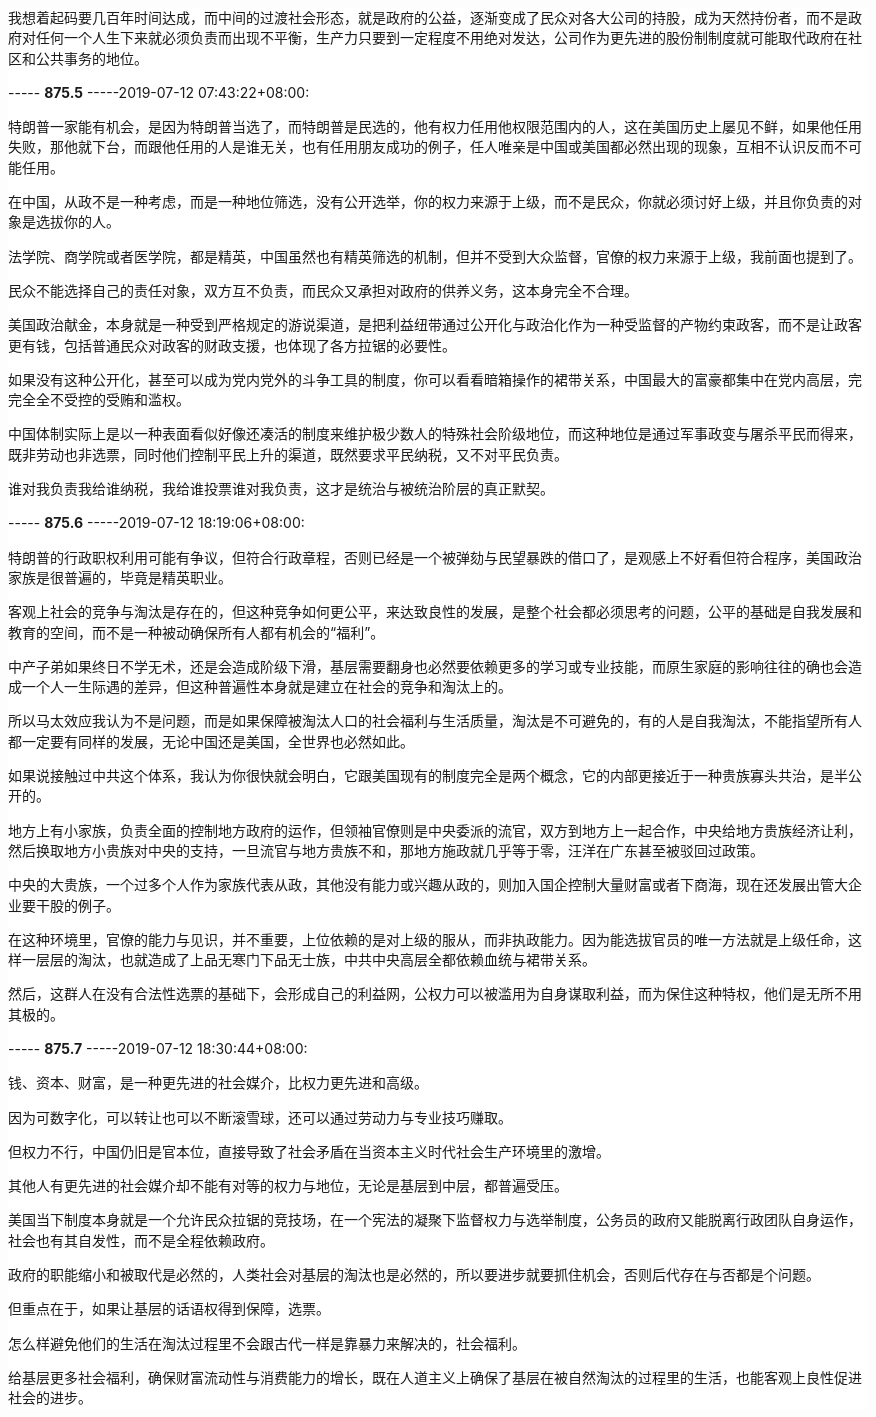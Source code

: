 我想着起码要几百年时间达成，而中间的过渡社会形态，就是政府的公益，逐渐变成了民众对各大公司的持股，成为天然持份者，而不是政府对任何一个人生下来就必须负责而出现不平衡，生产力只要到一定程度不用绝对发达，公司作为更先进的股份制制度就可能取代政府在社区和公共事务的地位。

----- __875.5__ -----2019-07-12 07:43:22+08:00:

特朗普一家能有机会，是因为特朗普当选了，而特朗普是民选的，他有权力任用他权限范围内的人，这在美国历史上屡见不鲜，如果他任用失败，那他就下台，而跟他任用的人是谁无关，也有任用朋友成功的例子，任人唯亲是中国或美国都必然出现的现象，互相不认识反而不可能任用。

在中国，从政不是一种考虑，而是一种地位筛选，没有公开选举，你的权力来源于上级，而不是民众，你就必须讨好上级，并且你负责的对象是选拔你的人。

法学院、商学院或者医学院，都是精英，中国虽然也有精英筛选的机制，但并不受到大众监督，官僚的权力来源于上级，我前面也提到了。

民众不能选择自己的责任对象，双方互不负责，而民众又承担对政府的供养义务，这本身完全不合理。

美国政治献金，本身就是一种受到严格规定的游说渠道，是把利益纽带通过公开化与政治化作为一种受监督的产物约束政客，而不是让政客更有钱，包括普通民众对政客的财政支援，也体现了各方拉锯的必要性。

如果没有这种公开化，甚至可以成为党内党外的斗争工具的制度，你可以看看暗箱操作的裙带关系，中国最大的富豪都集中在党内高层，完完全全不受控的受贿和滥权。

中国体制实际上是以一种表面看似好像还凑活的制度来维护极少数人的特殊社会阶级地位，而这种地位是通过军事政变与屠杀平民而得来，既非劳动也非选票，同时他们控制平民上升的渠道，既然要求平民纳税，又不对平民负责。

谁对我负责我给谁纳税，我给谁投票谁对我负责，这才是统治与被统治阶层的真正默契。

----- __875.6__ -----2019-07-12 18:19:06+08:00:

特朗普的行政职权利用可能有争议，但符合行政章程，否则已经是一个被弹劾与民望暴跌的借口了，是观感上不好看但符合程序，美国政治家族是很普遍的，毕竟是精英职业。

客观上社会的竞争与淘汰是存在的，但这种竞争如何更公平，来达致良性的发展，是整个社会都必须思考的问题，公平的基础是自我发展和教育的空间，而不是一种被动确保所有人都有机会的“福利”。

中产子弟如果终日不学无术，还是会造成阶级下滑，基层需要翻身也必然要依赖更多的学习或专业技能，而原生家庭的影响往往的确也会造成一个人一生际遇的差异，但这种普遍性本身就是建立在社会的竞争和淘汰上的。

所以马太效应我认为不是问题，而是如果保障被淘汰人口的社会福利与生活质量，淘汰是不可避免的，有的人是自我淘汰，不能指望所有人都一定要有同样的发展，无论中国还是美国，全世界也必然如此。

如果说接触过中共这个体系，我认为你很快就会明白，它跟美国现有的制度完全是两个概念，它的内部更接近于一种贵族寡头共治，是半公开的。

地方上有小家族，负责全面的控制地方政府的运作，但领袖官僚则是中央委派的流官，双方到地方上一起合作，中央给地方贵族经济让利，然后换取地方小贵族对中央的支持，一旦流官与地方贵族不和，那地方施政就几乎等于零，汪洋在广东甚至被驳回过政策。

中央的大贵族，一个过多个人作为家族代表从政，其他没有能力或兴趣从政的，则加入国企控制大量财富或者下商海，现在还发展出管大企业要干股的例子。

在这种环境里，官僚的能力与见识，并不重要，上位依赖的是对上级的服从，而非执政能力。因为能选拔官员的唯一方法就是上级任命，这样一层层的淘汰，也就造成了上品无寒门下品无士族，中共中央高层全都依赖血统与裙带关系。

然后，这群人在没有合法性选票的基础下，会形成自己的利益网，公权力可以被滥用为自身谋取利益，而为保住这种特权，他们是无所不用其极的。

----- __875.7__ -----2019-07-12 18:30:44+08:00:

钱、资本、财富，是一种更先进的社会媒介，比权力更先进和高级。

因为可数字化，可以转让也可以不断滚雪球，还可以通过劳动力与专业技巧赚取。

但权力不行，中国仍旧是官本位，直接导致了社会矛盾在当资本主义时代社会生产环境里的激增。

其他人有更先进的社会媒介却不能有对等的权力与地位，无论是基层到中层，都普遍受压。

美国当下制度本身就是一个允许民众拉锯的竞技场，在一个宪法的凝聚下监督权力与选举制度，公务员的政府又能脱离行政团队自身运作，社会也有其自发性，而不是全程依赖政府。

政府的职能缩小和被取代是必然的，人类社会对基层的淘汰也是必然的，所以要进步就要抓住机会，否则后代存在与否都是个问题。

但重点在于，如果让基层的话语权得到保障，选票。

怎么样避免他们的生活在淘汰过程里不会跟古代一样是靠暴力来解决的，社会福利。

给基层更多社会福利，确保财富流动性与消费能力的增长，既在人道主义上确保了基层在被自然淘汰的过程里的生活，也能客观上良性促进社会的进步。
